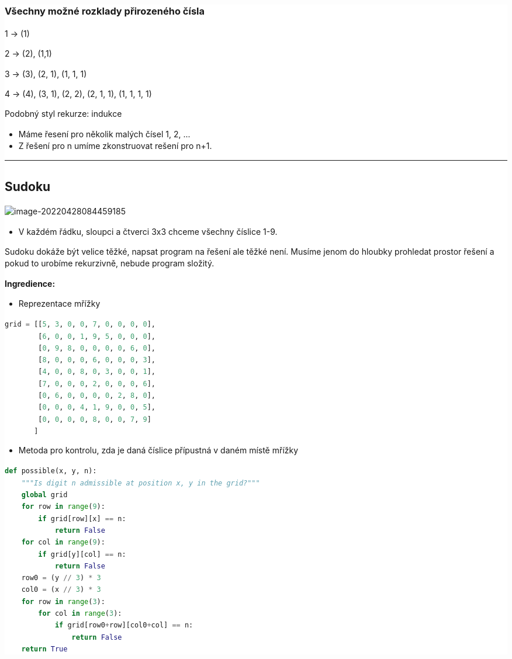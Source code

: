 ### Všechny možné rozklady přirozeného čísla

1 -> (1)

2 -> (2), (1,1)

3 -> (3), (2, 1), (1, 1, 1)

4 -> (4), (3, 1), (2, 2), (2, 1, 1), (1, 1, 1, 1)

Podobný styl rekurze: indukce

- Máme řesení pro několik malých čísel 1, 2, ...
- Z řešení pro n umíme zkonstruovat rešení pro n+1.

---

## Sudoku

![image-20220428084459185](C:\Users\kvasn\Documents\GitHub\Programovani-2\lecture-notes\img\image-20220428084459185.png)

- V každém řádku, sloupci a čtverci 3x3 chceme všechny číslice 1-9.

Sudoku dokáže být velice těžké, napsat program na řešení ale těžké není. Musíme jenom do hloubky prohledat prostor řešení a pokud to urobíme rekurzivně, nebude program složitý.

**Ingredience:**

- Reprezentace mřížky

```python
grid = [[5, 3, 0, 0, 7, 0, 0, 0, 0],
        [6, 0, 0, 1, 9, 5, 0, 0, 0],
        [0, 9, 8, 0, 0, 0, 0, 6, 0],
        [8, 0, 0, 0, 6, 0, 0, 0, 3],
        [4, 0, 0, 8, 0, 3, 0, 0, 1],
        [7, 0, 0, 0, 2, 0, 0, 0, 6],
        [0, 6, 0, 0, 0, 0, 2, 8, 0],
        [0, 0, 0, 4, 1, 9, 0, 0, 5],
        [0, 0, 0, 0, 8, 0, 0, 7, 9]
       ]
```

- Metoda pro kontrolu, zda je daná číslice přípustná v daném místě mřížky

```python
def possible(x, y, n):
    """Is digit n admissible at position x, y in the grid?"""
    global grid
    for row in range(9):
        if grid[row][x] == n:
            return False
    for col in range(9):
        if grid[y][col] == n:
            return False
    row0 = (y // 3) * 3
    col0 = (x // 3) * 3
    for row in range(3):
        for col in range(3):
            if grid[row0+row][col0+col] == n:
                return False
    return True
```
